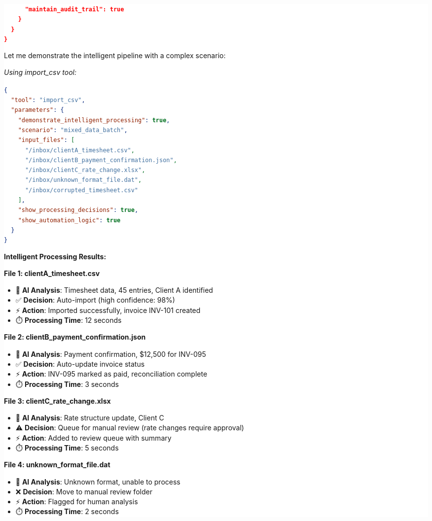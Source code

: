 ```json
      "maintain_audit_trail": true
    }
  }
}
```

Let me demonstrate the intelligent pipeline with a complex scenario:

*Using import_csv tool:*
```json
{
  "tool": "import_csv",
  "parameters": {
    "demonstrate_intelligent_processing": true,
    "scenario": "mixed_data_batch",
    "input_files": [
      "/inbox/clientA_timesheet.csv",
      "/inbox/clientB_payment_confirmation.json",
      "/inbox/clientC_rate_change.xlsx", 
      "/inbox/unknown_format_file.dat",
      "/inbox/corrupted_timesheet.csv"
    ],
    "show_processing_decisions": true,
    "show_automation_logic": true
  }
}
```

**Intelligent Processing Results:**

**File 1: clientA_timesheet.csv**
- 🧠 **AI Analysis**: Timesheet data, 45 entries, Client A identified
- ✅ **Decision**: Auto-import (high confidence: 98%)
- ⚡ **Action**: Imported successfully, invoice INV-101 created
- ⏱️ **Processing Time**: 12 seconds

**File 2: clientB_payment_confirmation.json**
- 🧠 **AI Analysis**: Payment confirmation, $12,500 for INV-095
- ✅ **Decision**: Auto-update invoice status
- ⚡ **Action**: INV-095 marked as paid, reconciliation complete
- ⏱️ **Processing Time**: 3 seconds

**File 3: clientC_rate_change.xlsx**
- 🧠 **AI Analysis**: Rate structure update, Client C
- ⚠️ **Decision**: Queue for manual review (rate changes require approval)
- ⚡ **Action**: Added to review queue with summary
- ⏱️ **Processing Time**: 5 seconds

**File 4: unknown_format_file.dat**
- 🧠 **AI Analysis**: Unknown format, unable to process
- ❌ **Decision**: Move to manual review folder
- ⚡ **Action**: Flagged for human analysis
- ⏱️ **Processing Time**: 2 seconds

